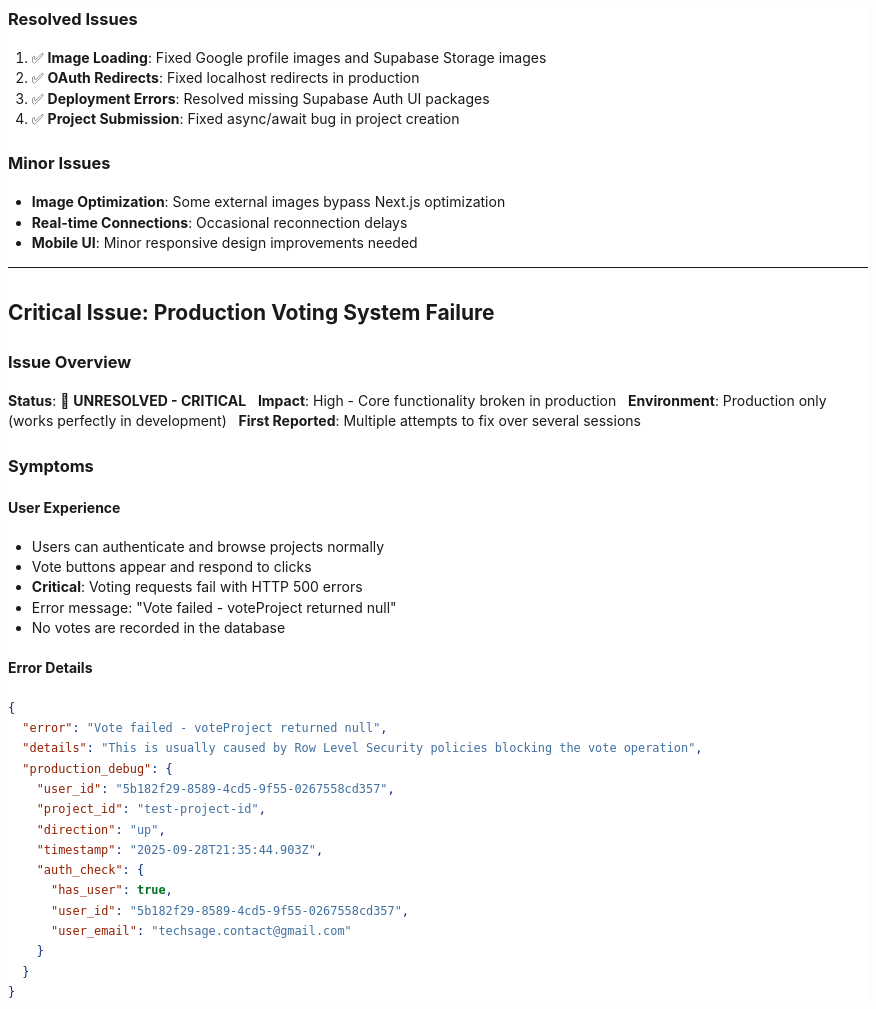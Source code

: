 ### Resolved Issues

1. ✅ **Image Loading**: Fixed Google profile images and Supabase Storage images
2. ✅ **OAuth Redirects**: Fixed localhost redirects in production
3. ✅ **Deployment Errors**: Resolved missing Supabase Auth UI packages
4. ✅ **Project Submission**: Fixed async/await bug in project creation

### Minor Issues

- **Image Optimization**: Some external images bypass Next.js optimization
- **Real-time Connections**: Occasional reconnection delays
- **Mobile UI**: Minor responsive design improvements needed

---

## Critical Issue: Production Voting System Failure

### Issue Overview

**Status**: 🚨 **UNRESOLVED - CRITICAL**  
**Impact**: High - Core functionality broken in production  
**Environment**: Production only (works perfectly in development)  
**First Reported**: Multiple attempts to fix over several sessions

### Symptoms

#### User Experience

- Users can authenticate and browse projects normally
- Vote buttons appear and respond to clicks
- **Critical**: Voting requests fail with HTTP 500 errors
- Error message: "Vote failed - voteProject returned null"
- No votes are recorded in the database


#### Error Details

```json
{
  "error": "Vote failed - voteProject returned null",
  "details": "This is usually caused by Row Level Security policies blocking the vote operation",
  "production_debug": {
    "user_id": "5b182f29-8589-4cd5-9f55-0267558cd357",
    "project_id": "test-project-id", 
    "direction": "up",
    "timestamp": "2025-09-28T21:35:44.903Z",
    "auth_check": {
      "has_user": true,
      "user_id": "5b182f29-8589-4cd5-9f55-0267558cd357",
      "user_email": "techsage.contact@gmail.com"
    }
  }
}
```
